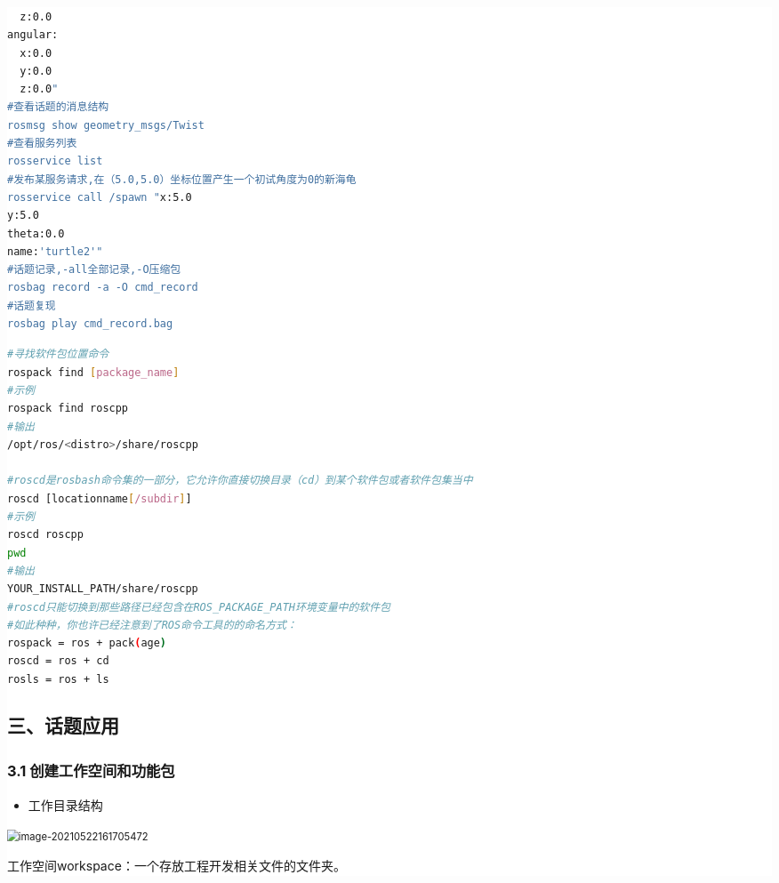 ```bash
  z:0.0
angular:
  x:0.0
  y:0.0
  z:0.0"
#查看话题的消息结构
rosmsg show geometry_msgs/Twist
#查看服务列表
rosservice list
#发布某服务请求,在（5.0,5.0）坐标位置产生一个初试角度为0的新海龟
rosservice call /spawn "x:5.0
y:5.0
theta:0.0
name:'turtle2'"
#话题记录,-all全部记录,-O压缩包
rosbag record -a -O cmd_record
#话题复现
rosbag play cmd_record.bag
```

```bash
#寻找软件包位置命令
rospack find [package_name]
#示例
rospack find roscpp
#输出
/opt/ros/<distro>/share/roscpp

#roscd是rosbash命令集的一部分，它允许你直接切换目录（cd）到某个软件包或者软件包集当中
roscd [locationname[/subdir]]
#示例
roscd roscpp
pwd
#输出
YOUR_INSTALL_PATH/share/roscpp
#roscd只能切换到那些路径已经包含在ROS_PACKAGE_PATH环境变量中的软件包
#如此种种，你也许已经注意到了ROS命令工具的的命名方式：
rospack = ros + pack(age)
roscd = ros + cd
rosls = ros + ls
```

## 三、话题应用

### 3.1 创建工作空间和功能包

- 工作目录结构

<img src="https://silencht.oss-cn-beijing.aliyuncs.com/img/image-20210522161705472.png" alt="image-20210522161705472" style="zoom:80%;" />

工作空间workspace：一个存放工程开发相关文件的文件夹。
